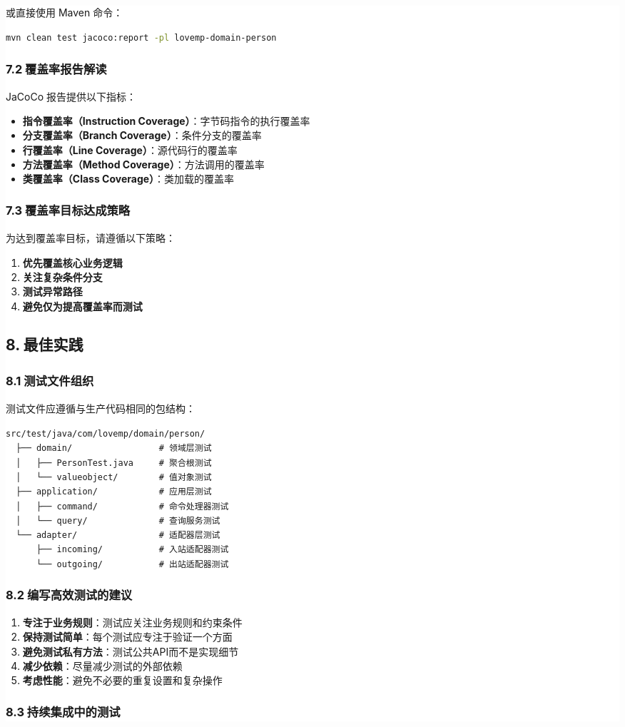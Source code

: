 或直接使用 Maven 命令：

```bash
mvn clean test jacoco:report -pl lovemp-domain-person
```

### 7.2 覆盖率报告解读

JaCoCo 报告提供以下指标：

- **指令覆盖率（Instruction Coverage）**：字节码指令的执行覆盖率
- **分支覆盖率（Branch Coverage）**：条件分支的覆盖率
- **行覆盖率（Line Coverage）**：源代码行的覆盖率
- **方法覆盖率（Method Coverage）**：方法调用的覆盖率
- **类覆盖率（Class Coverage）**：类加载的覆盖率

### 7.3 覆盖率目标达成策略

为达到覆盖率目标，请遵循以下策略：

1. **优先覆盖核心业务逻辑**
2. **关注复杂条件分支**
3. **测试异常路径**
4. **避免仅为提高覆盖率而测试**

## 8. 最佳实践

### 8.1 测试文件组织

测试文件应遵循与生产代码相同的包结构：

```
src/test/java/com/lovemp/domain/person/
  ├── domain/                 # 领域层测试
  │   ├── PersonTest.java     # 聚合根测试
  │   └── valueobject/        # 值对象测试
  ├── application/            # 应用层测试
  │   ├── command/            # 命令处理器测试
  │   └── query/              # 查询服务测试
  └── adapter/                # 适配器层测试
      ├── incoming/           # 入站适配器测试
      └── outgoing/           # 出站适配器测试
```

### 8.2 编写高效测试的建议

1. **专注于业务规则**：测试应关注业务规则和约束条件
2. **保持测试简单**：每个测试应专注于验证一个方面
3. **避免测试私有方法**：测试公共API而不是实现细节
4. **减少依赖**：尽量减少测试的外部依赖
5. **考虑性能**：避免不必要的重复设置和复杂操作

### 8.3 持续集成中的测试
